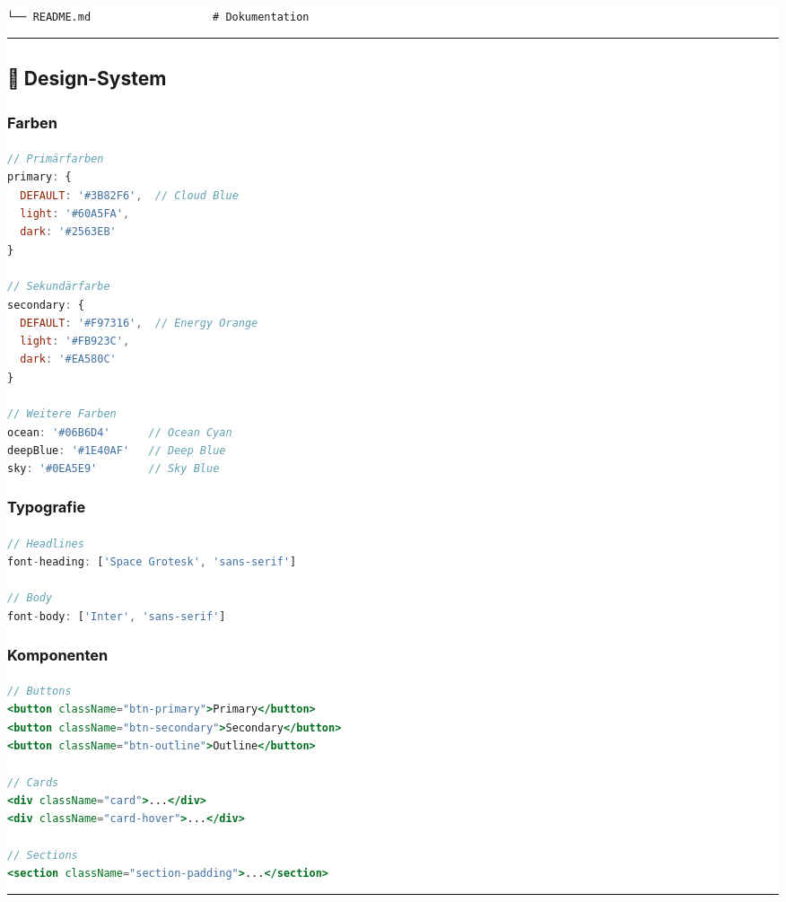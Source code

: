```
└── README.md                   # Dokumentation
```

---

## 🎨 Design-System

### Farben

```js
// Primärfarben
primary: {
  DEFAULT: '#3B82F6',  // Cloud Blue
  light: '#60A5FA',
  dark: '#2563EB'
}

// Sekundärfarbe
secondary: {
  DEFAULT: '#F97316',  // Energy Orange
  light: '#FB923C',
  dark: '#EA580C'
}

// Weitere Farben
ocean: '#06B6D4'      // Ocean Cyan
deepBlue: '#1E40AF'   // Deep Blue
sky: '#0EA5E9'        // Sky Blue
```

### Typografie

```js
// Headlines
font-heading: ['Space Grotesk', 'sans-serif']

// Body
font-body: ['Inter', 'sans-serif']
```

### Komponenten

```jsx
// Buttons
<button className="btn-primary">Primary</button>
<button className="btn-secondary">Secondary</button>
<button className="btn-outline">Outline</button>

// Cards
<div className="card">...</div>
<div className="card-hover">...</div>

// Sections
<section className="section-padding">...</section>
```

---